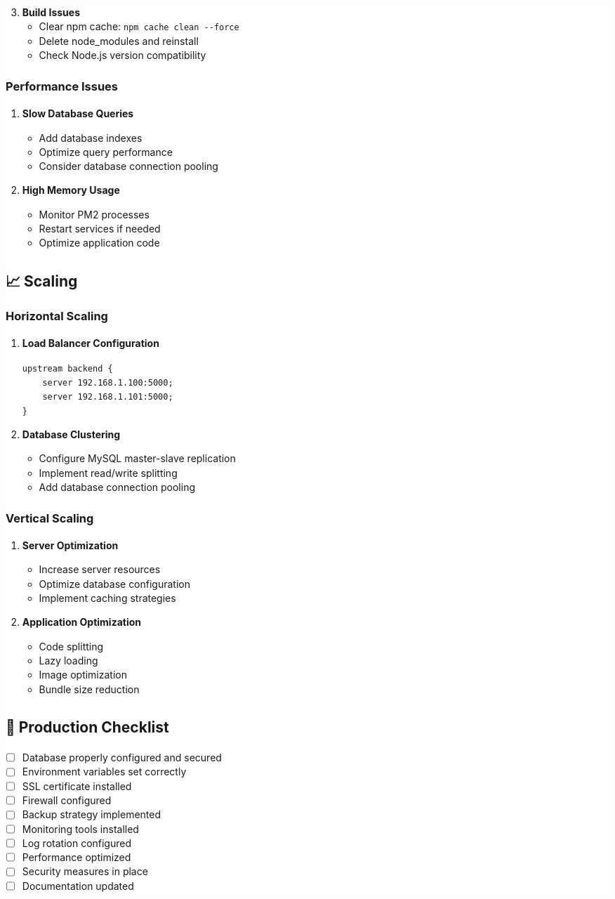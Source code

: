 3. **Build Issues**
   - Clear npm cache: `npm cache clean --force`
   - Delete node_modules and reinstall
   - Check Node.js version compatibility

### Performance Issues

1. **Slow Database Queries**
   - Add database indexes
   - Optimize query performance
   - Consider database connection pooling

2. **High Memory Usage**
   - Monitor PM2 processes
   - Restart services if needed
   - Optimize application code

## 📈 Scaling

### Horizontal Scaling

1. **Load Balancer Configuration**
   ```nginx
   upstream backend {
       server 192.168.1.100:5000;
       server 192.168.1.101:5000;
   }
   ```

2. **Database Clustering**
   - Configure MySQL master-slave replication
   - Implement read/write splitting
   - Add database connection pooling

### Vertical Scaling

1. **Server Optimization**
   - Increase server resources
   - Optimize database configuration
   - Implement caching strategies

2. **Application Optimization**
   - Code splitting
   - Lazy loading
   - Image optimization
   - Bundle size reduction

## 🎯 Production Checklist

- [ ] Database properly configured and secured
- [ ] Environment variables set correctly
- [ ] SSL certificate installed
- [ ] Firewall configured
- [ ] Backup strategy implemented
- [ ] Monitoring tools installed
- [ ] Log rotation configured
- [ ] Performance optimized
- [ ] Security measures in place
- [ ] Documentation updated
